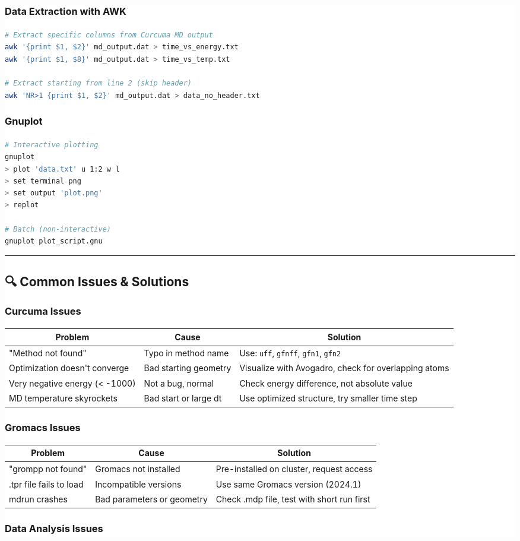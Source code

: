 ### **Data Extraction with AWK**

```bash
# Extract specific columns from Curcuma MD output
awk '{print $1, $2}' md_output.dat > time_vs_energy.txt
awk '{print $1, $8}' md_output.dat > time_vs_temp.txt

# Extract starting from line 2 (skip header)
awk 'NR>1 {print $1, $2}' md_output.dat > data_no_header.txt
```

### **Gnuplot**

```bash
# Interactive plotting
gnuplot
> plot 'data.txt' u 1:2 w l
> set terminal png
> set output 'plot.png'
> replot

# Batch (non-interactive)
gnuplot plot_script.gnu
```

---

## 🔍 Common Issues & Solutions

### **Curcuma Issues**

| Problem | Cause | Solution |
|---------|-------|----------|
| "Method not found" | Typo in method name | Use: `uff`, `gfnff`, `gfn1`, `gfn2` |
| Optimization doesn't converge | Bad starting geometry | Visualize with Avogadro, check for overlapping atoms |
| Very negative energy (< -1000) | Not a bug, normal | Check energy difference, not absolute value |
| MD temperature skyrockets | Bad start or large dt | Use optimized structure, try smaller time step |

### **Gromacs Issues**

| Problem | Cause | Solution |
|---------|-------|----------|
| "grompp not found" | Gromacs not installed | Pre-installed on cluster, request access |
| .tpr file fails to load | Incompatible versions | Use same Gromacs version (2024.1) |
| mdrun crashes | Bad parameters or geometry | Check .mdp file, test with short run first |

### **Data Analysis Issues**
